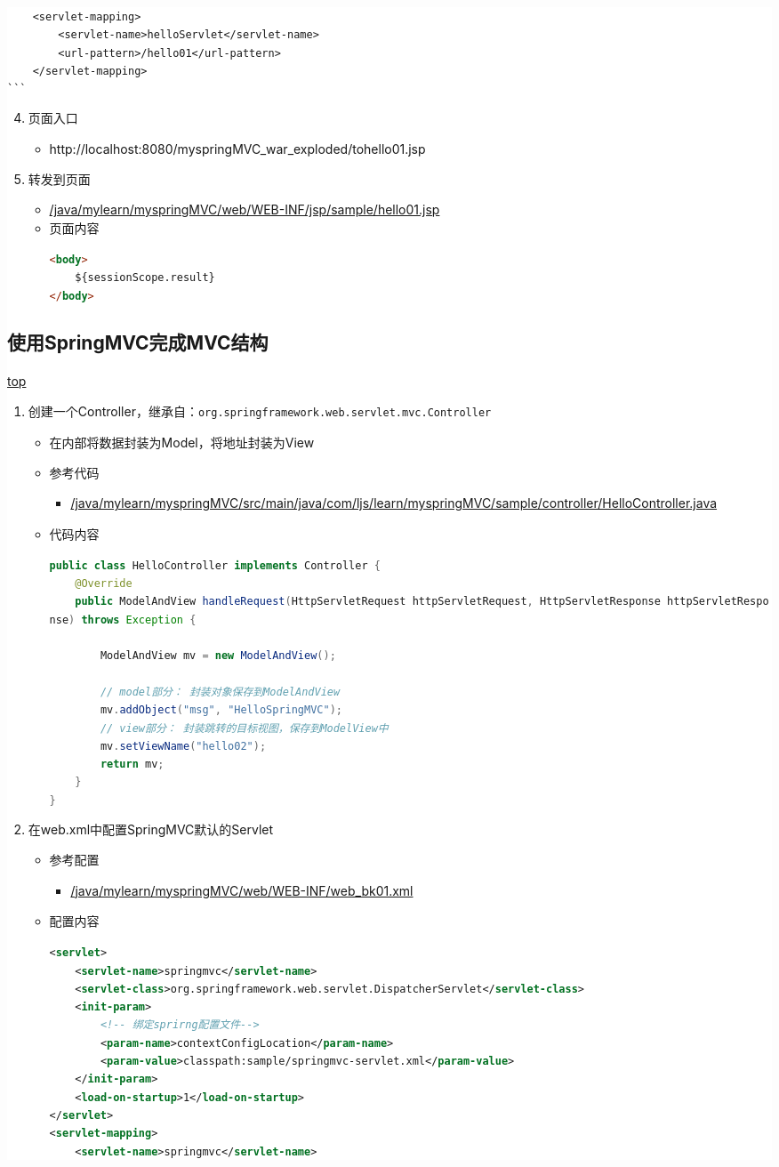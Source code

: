         <servlet-mapping>
            <servlet-name>helloServlet</servlet-name>
            <url-pattern>/hello01</url-pattern>
        </servlet-mapping>
    ```
    
4. 页面入口
    
   - http://localhost:8080/myspringMVC_war_exploded/tohello01.jsp
   
5. 转发到页面
    - [/java/mylearn/myspringMVC/web/WEB-INF/jsp/sample/hello01.jsp](/java/mylearn/myspringMVC/web/WEB-INF/jsp/sample/hello01.jsp)
    - 页面内容
        ```html
        <body>
            ${sessionScope.result}
        </body>
        ```

## 使用SpringMVC完成MVC结构
[top](#catalog)   
1. 创建一个Controller，继承自：`org.springframework.web.servlet.mvc.Controller`
    - 在内部将数据封装为Model，将地址封装为View
    - 参考代码
        
        - [/java/mylearn/myspringMVC/src/main/java/com/ljs/learn/myspringMVC/sample/controller/HelloController.java](/java/mylearn/myspringMVC/src/main/java/com/ljs/learn/myspringMVC/sample/controller/HelloController.java)
    - 代码内容
        ```java
        public class HelloController implements Controller {
            @Override
            public ModelAndView handleRequest(HttpServletRequest httpServletRequest, HttpServletResponse httpServletResponse) throws Exception {
        
                ModelAndView mv = new ModelAndView();
        
                // model部分： 封装对象保存到ModelAndView
                mv.addObject("msg", "HelloSpringMVC");
                // view部分： 封装跳转的目标视图，保存到ModelView中
                mv.setViewName("hello02");
                return mv;
            }
        }
    ```
    
2. 在web.xml中配置SpringMVC默认的Servlet
    - 参考配置
        
        - [/java/mylearn/myspringMVC/web/WEB-INF/web_bk01.xml](/java/mylearn/myspringMVC/web/WEB-INF/web_bk01.xml)
    - 配置内容
        ```xml
        <servlet>
            <servlet-name>springmvc</servlet-name>
            <servlet-class>org.springframework.web.servlet.DispatcherServlet</servlet-class>
            <init-param>
                <!-- 绑定sprirng配置文件-->
                <param-name>contextConfigLocation</param-name>
                <param-value>classpath:sample/springmvc-servlet.xml</param-value>
            </init-param>
            <load-on-startup>1</load-on-startup>
        </servlet>
        <servlet-mapping>
            <servlet-name>springmvc</servlet-name>